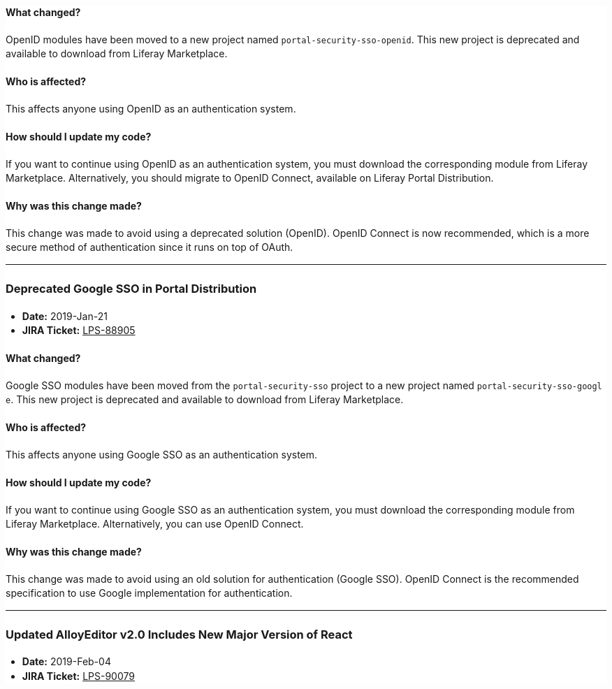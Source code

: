 #### What changed?

OpenID modules have been moved to a new project named
`portal-security-sso-openid`. This new project is deprecated and available to
download from Liferay Marketplace.

#### Who is affected?

This affects anyone using OpenID as an authentication system.

#### How should I update my code?

If you want to continue using OpenID as an authentication system, you must
download the corresponding module from Liferay Marketplace. Alternatively, you
should migrate to OpenID Connect, available on Liferay Portal Distribution.

#### Why was this change made?

This change was made to avoid using a deprecated solution (OpenID). OpenID
Connect is now recommended, which is a more secure method of authentication
since it runs on top of OAuth.

---------------------------------------

### Deprecated Google SSO in Portal Distribution
- **Date:** 2019-Jan-21
- **JIRA Ticket:** [LPS-88905](https://issues.liferay.com/browse/LPS-88905)

#### What changed?

Google SSO modules have been moved from the `portal-security-sso` project to a
new project named `portal-security-sso-google`. This new project is deprecated
and available to download from Liferay Marketplace.

#### Who is affected?

This affects anyone using Google SSO as an authentication system.

#### How should I update my code?

If you want to continue using Google SSO as an authentication system, you must
download the corresponding module from Liferay Marketplace. Alternatively, you
can use OpenID Connect.

#### Why was this change made?

This change was made to avoid using an old solution for authentication (Google
SSO). OpenID Connect is the recommended specification to use Google
implementation for authentication.

---------------------------------------

### Updated AlloyEditor v2.0 Includes New Major Version of React
- **Date:** 2019-Feb-04
- **JIRA Ticket:** [LPS-90079](https://issues.liferay.com/browse/LPS-90079)
